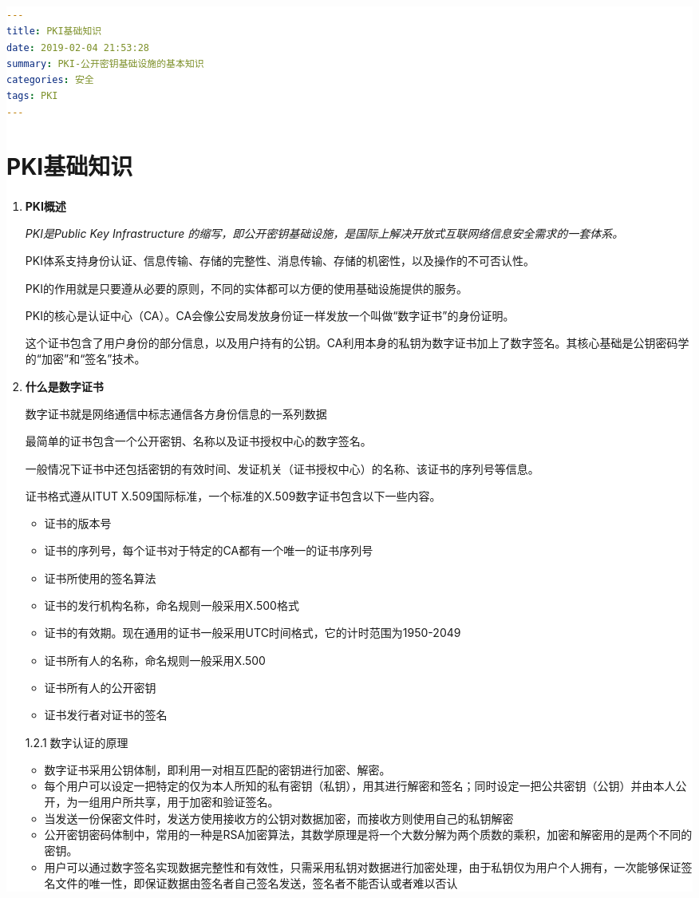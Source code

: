 ```yaml
---
title: PKI基础知识
date: 2019-02-04 21:53:28
summary: PKI-公开密钥基础设施的基本知识
categories: 安全
tags: PKI
---
```


# PKI基础知识

1. **PKI概述**

   *PKI是Public Key Infrastructure 的缩写，即公开密钥基础设施，是国际上解决开放式互联网络信息安全需求的一套体系。*

   PKI体系支持身份认证、信息传输、存储的完整性、消息传输、存储的机密性，以及操作的不可否认性。

   PKI的作用就是只要遵从必要的原则，不同的实体都可以方便的使用基础设施提供的服务。

   PKI的核心是认证中心（CA）。CA会像公安局发放身份证一样发放一个叫做“数字证书”的身份证明。

   这个证书包含了用户身份的部分信息，以及用户持有的公钥。CA利用本身的私钥为数字证书加上了数字签名。其核心基础是公钥密码学的“加密”和“签名”技术。

   

2. **什么是数字证书**

   数字证书就是网络通信中标志通信各方身份信息的一系列数据

   最简单的证书包含一个公开密钥、名称以及证书授权中心的数字签名。

   一般情况下证书中还包括密钥的有效时间、发证机关（证书授权中心）的名称、该证书的序列号等信息。

   证书格式遵从ITUT X.509国际标准，一个标准的X.509数字证书包含以下一些内容。

   - 证书的版本号

   - 证书的序列号，每个证书对于特定的CA都有一个唯一的证书序列号

   - 证书所使用的签名算法

   - 证书的发行机构名称，命名规则一般采用X.500格式

   - 证书的有效期。现在通用的证书一般采用UTC时间格式，它的计时范围为1950-2049

   - 证书所有人的名称，命名规则一般采用X.500

   - 证书所有人的公开密钥

   - 证书发行者对证书的签名

     

   1.2.1 数字认证的原理

   - 数字证书采用公钥体制，即利用一对相互匹配的密钥进行加密、解密。
   - 每个用户可以设定一把特定的仅为本人所知的私有密钥（私钥），用其进行解密和签名；同时设定一把公共密钥（公钥）并由本人公开，为一组用户所共享，用于加密和验证签名。
   - 当发送一份保密文件时，发送方使用接收方的公钥对数据加密，而接收方则使用自己的私钥解密
   - 公开密钥密码体制中，常用的一种是RSA加密算法，其数学原理是将一个大数分解为两个质数的乘积，加密和解密用的是两个不同的密钥。
   - 用户可以通过数字签名实现数据完整性和有效性，只需采用私钥对数据进行加密处理，由于私钥仅为用户个人拥有，一次能够保证签名文件的唯一性，即保证数据由签名者自己签名发送，签名者不能否认或者难以否认
